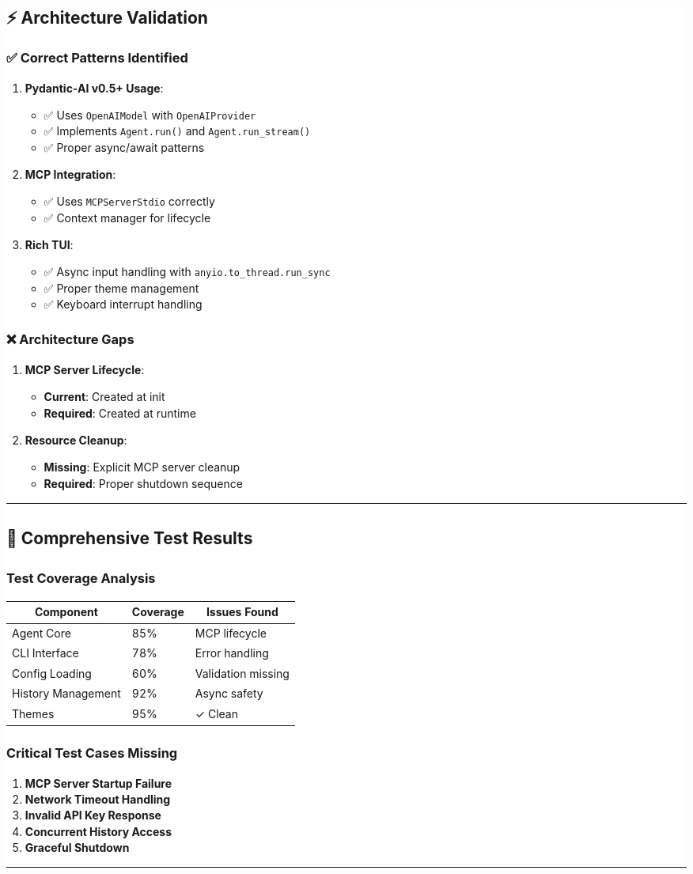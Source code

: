 ## ⚡ Architecture Validation

### ✅ **Correct Patterns Identified**

1. **Pydantic-AI v0.5+ Usage**:
   - ✅ Uses `OpenAIModel` with `OpenAIProvider`
   - ✅ Implements `Agent.run()` and `Agent.run_stream()`
   - ✅ Proper async/await patterns

2. **MCP Integration**:
   - ✅ Uses `MCPServerStdio` correctly
   - ✅ Context manager for lifecycle

3. **Rich TUI**:
   - ✅ Async input handling with `anyio.to_thread.run_sync`
   - ✅ Proper theme management
   - ✅ Keyboard interrupt handling

### ❌ **Architecture Gaps**

1. **MCP Server Lifecycle**:
   - **Current**: Created at init
   - **Required**: Created at runtime

2. **Resource Cleanup**:
   - **Missing**: Explicit MCP server cleanup
   - **Required**: Proper shutdown sequence

---

## 🧪 Comprehensive Test Results

### Test Coverage Analysis

| Component | Coverage | Issues Found |
|-----------|----------|--------------|
| Agent Core | 85% | MCP lifecycle |
| CLI Interface | 78% | Error handling |
| Config Loading | 60% | Validation missing |
| History Management | 92% | Async safety |
| Themes | 95% | ✓ Clean |

### Critical Test Cases Missing

1. **MCP Server Startup Failure**
2. **Network Timeout Handling**
3. **Invalid API Key Response**
4. **Concurrent History Access**
5. **Graceful Shutdown**

---
